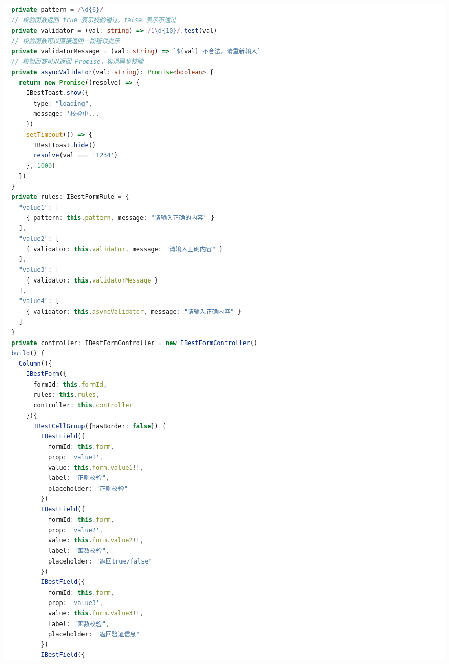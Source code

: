 ```ts
  private pattern = /\d{6}/
  // 校验函数返回 true 表示校验通过，false 表示不通过
  private validator = (val: string) => /1\d{10}/.test(val)
  // 校验函数可以直接返回一段错误提示
  private validatorMessage = (val: string) => `${val} 不合法，请重新输入`
  // 校验函数可以返回 Promise，实现异步校验
  private asyncValidator(val: string): Promise<boolean> {
    return new Promise((resolve) => {
      IBestToast.show({
        type: "loading",
        message: '校验中...'
      })
      setTimeout(() => {
        IBestToast.hide()
        resolve(val === '1234')
      }, 1000)
    })
  }
  private rules: IBestFormRule = {
    "value1": [
      { pattern: this.pattern, message: "请输入正确的内容" }
    ],
    "value2": [
      { validator: this.validator, message: "请输入正确内容" }
    ],
    "value3": [
      { validator: this.validatorMessage }
    ],
    "value4": [
      { validator: this.asyncValidator, message: "请输入正确内容" }
    ]
  }
  private controller: IBestFormController = new IBestFormController()
  build() {
    Column(){
      IBestForm({
        formId: this.formId,
        rules: this.rules,
        controller: this.controller
      }){
        IBestCellGroup({hasBorder: false}) {
          IBestField({
            formId: this.form,
            prop: 'value1',
            value: this.form.value1!!,
            label: "正则校验",
            placeholder: "正则校验"
          })
          IBestField({
            formId: this.form,
            prop: 'value2',
            value: this.form.value2!!,
            label: "函数校验",
            placeholder: "返回true/false"
          })
          IBestField({
            formId: this.form,
            prop: 'value3',
            value: this.form.value3!!,
            label: "函数校验",
            placeholder: "返回验证信息"
          })
          IBestField({
```